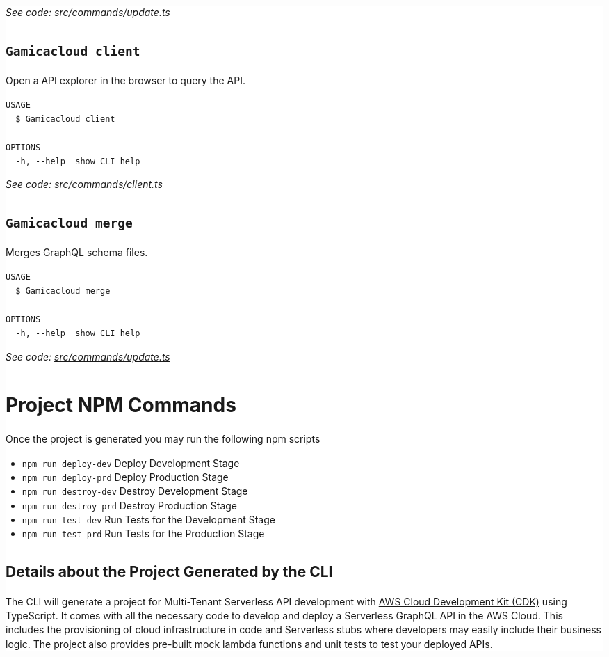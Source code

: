 _See code: [src/commands/update.ts](https://github.com/Gamicacloud/cli/src/commands/update.ts)_





## `Gamicacloud client`

Open a API explorer in the browser to query the API.

```
USAGE
  $ Gamicacloud client

OPTIONS
  -h, --help  show CLI help
```

_See code: [src/commands/client.ts](https://github.com/Gamicacloud/cli/src/commands/client.ts)_




## `Gamicacloud merge`

Merges GraphQL schema files.

```
USAGE
  $ Gamicacloud merge

OPTIONS
  -h, --help  show CLI help
```

_See code: [src/commands/update.ts](https://github.com/Gamicacloud/cli/src/commands/merge.ts)_


# Project NPM Commands

Once the project is generated you may run the following npm scripts


* `npm run deploy-dev` Deploy Development Stage
* `npm run deploy-prd` Deploy Production Stage
* `npm run destroy-dev` Destroy Development Stage
* `npm run destroy-prd` Destroy Production Stage
* `npm run test-dev` Run Tests for the Development Stage
* `npm run test-prd` Run Tests for the Production Stage


## Details about the Project Generated by the CLI

The CLI will generate a project for Multi-Tenant Serverless API development with [AWS Cloud Development Kit (CDK)](https://docs.aws.amazon.com/cdk/latest/guide/home.html) using TypeScript. It comes with all the necessary code to develop and deploy a Serverless GraphQL API in the AWS Cloud.  This includes the provisioning of cloud infrastructure in code and Serverless stubs where developers may easily include their business logic. The project also provides pre-built mock lambda functions and unit tests to test your deployed APIs. 
